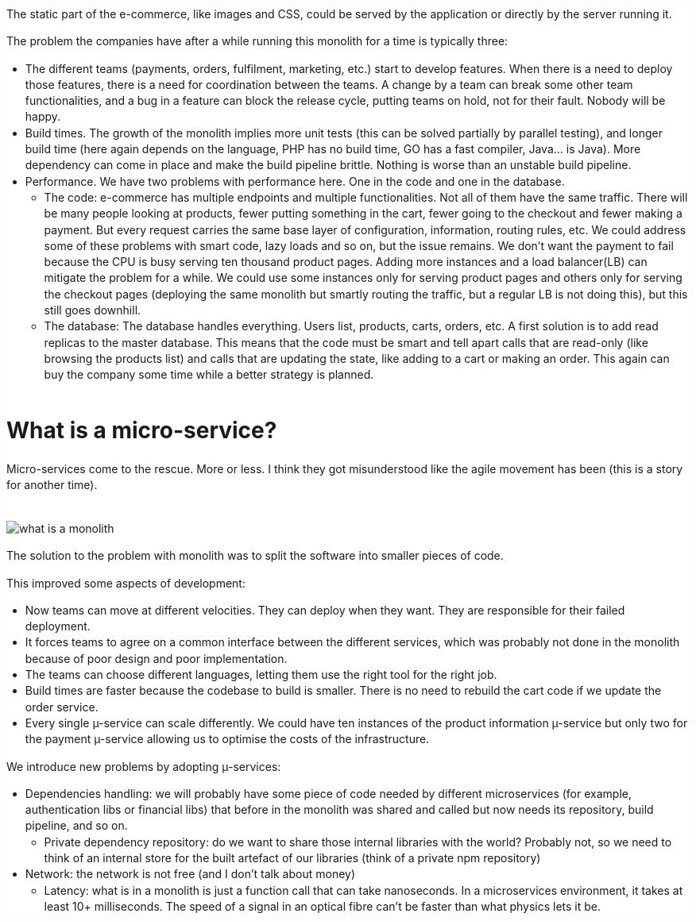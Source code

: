 The static part of the e-commerce, like images and CSS, could be served by the application or directly by the server running it.

The problem the companies have after a while running this monolith for a time is typically three:

- The different teams (payments, orders, fulfilment, marketing, etc.) start to develop features. When there is a need to deploy those features, there is a need for coordination between the teams. A change by a team can break some other team functionalities, and a bug in a feature can block the release cycle, putting teams on hold, not for their fault. Nobody will be happy.
- Build times. The growth of the monolith implies more unit tests (this can be solved partially by parallel testing), and longer build time (here again depends on the language, PHP has no build time, GO has a fast compiler, Java… is Java). More dependency can come in place and make the build pipeline brittle. Nothing is worse than an unstable build pipeline.
- Performance. We have two problems with performance here. One in the code and one in the database.
    - The code: e-commerce has multiple endpoints and multiple functionalities. Not all of them have the same traffic. There will be many people looking at products, fewer putting something in the cart, fewer going to the checkout and fewer making a payment. But every request carries the same base layer of configuration, information, routing rules, etc. We could address some of these problems with smart code, lazy loads and so on, but the issue remains. We don’t want the payment to fail because the CPU is busy serving ten thousand product pages. Adding more instances and a load balancer(LB) can mitigate the problem for a while. We could use some instances only for serving product pages and others only for serving the checkout pages (deploying the same monolith but smartly routing the traffic, but a regular LB is not doing this), but this still goes downhill.
    - The database: The database handles everything. Users list, products, carts, orders, etc. A first solution is to add read replicas to the master database. This means that the code must be smart and tell apart calls that are read-only (like browsing the products list) and calls that are updating the state, like adding to a cart or making an order. This again can buy the company some time while a better strategy is planned.


# What is a micro-service?
Micro-services come to the rescue. More or less. I think they got misunderstood like the agile movement has been (this is a story for another time).

<br> ![what is a monolith](../../../../assets/images/2022/06/2.svg)

The solution to the problem with monolith was to split the software into smaller pieces of code.

This improved some aspects of development:

- Now teams can move at different velocities. They can deploy when they want. They are responsible for their failed deployment.
- It forces teams to agree on a common interface between the different services, which was probably not done in the monolith because of poor design and poor implementation.
- The teams can choose different languages, letting them use the right tool for the right job.
- Build times are faster because the codebase to build is smaller. There is no need to rebuild the cart code if we update the order service.
- Every single µ-service can scale differently. We could have ten instances of the product information µ-service but only two for the payment µ-service allowing us to optimise the costs of the infrastructure.

We introduce new problems by adopting µ-services:

- Dependencies handling: we will probably have some piece of code needed by different microservices (for example, authentication libs or financial libs) that before in the monolith was shared and called but now needs its repository, build pipeline, and so on.
    - Private dependency repository: do we want to share those internal libraries with the world? Probably not, so we need to think of an internal store for the built artefact of our libraries (think of a private npm repository)
- Network: the network is not free (and I don’t talk about money)
    - Latency: what is in a monolith is just a function call that can take nanoseconds. In a microservices environment, it takes at least 10+ milliseconds. The speed of a signal in an optical fibre can’t be faster than what physics lets it be.